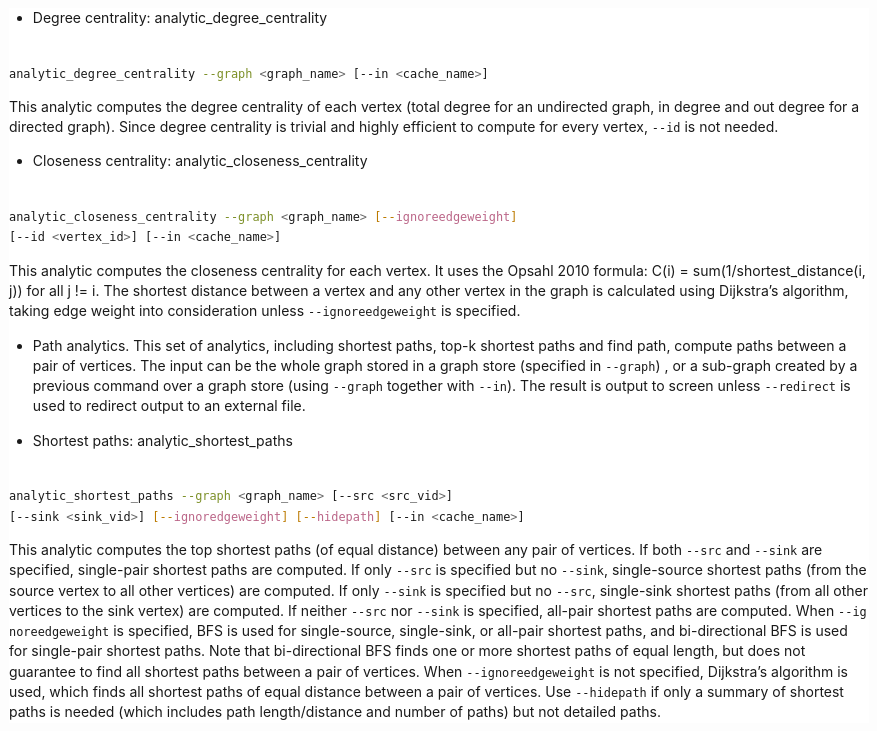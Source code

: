 

- Degree centrality: analytic_degree_centrality

```bash

analytic_degree_centrality --graph <graph_name> [--in <cache_name>]

```



This analytic computes the degree centrality of each vertex (total degree for
an undirected graph, in degree and out degree for a directed graph). Since
degree centrality is trivial and highly efficient to compute for every vertex,
`--id` is not needed.



- Closeness centrality: analytic_closeness_centrality

```bash

analytic_closeness_centrality --graph <graph_name> [--ignoreedgeweight]
[--id <vertex_id>] [--in <cache_name>]

```



This analytic computes the closeness centrality for each vertex. It uses the
Opsahl 2010 formula: C(i) = sum(1/shortest_distance(i, j)) for all j != i. The
shortest distance between a vertex and any other vertex in the graph is
calculated using Dijkstra’s algorithm, taking edge weight into consideration
unless `--ignoreedgeweight` is specified.



- Path analytics. This set of analytics, including shortest paths, top-k
  shortest paths and find path, compute paths between a pair of vertices. The
  input can be the whole graph stored in a graph store (specified in
  `--graph`) , or a sub-graph created by a previous command over a graph store
  (using `--graph` together with `--in`). The result is output to screen
  unless `--redirect` is used to redirect output to an external file.



- Shortest paths: analytic_shortest_paths

```bash

analytic_shortest_paths --graph <graph_name> [--src <src_vid>]
[--sink <sink_vid>] [--ignoredgeweight] [--hidepath] [--in <cache_name>]

```



This analytic computes the top shortest paths (of equal distance) between any
pair of vertices. If both `--src` and `--sink` are specified, single-pair
shortest paths are computed. If only `--src` is specified but no `--sink`,
single-source shortest paths (from the source vertex to all other vertices)
are computed. If only `--sink` is specified but no `--src`, single-sink
shortest paths (from all other vertices to the sink vertex) are computed. If
neither `--src` nor `--sink` is specified, all-pair shortest paths are
computed. When `--ignoreedgeweight` is specified, BFS is used for
single-source, single-sink, or all-pair shortest paths, and bi-directional BFS
is used for single-pair shortest paths. Note that bi-directional BFS finds one
or more shortest paths of equal length, but does not guarantee to find all
shortest paths between a pair of vertices. When `--ignoreedgeweight` is not
specified, Dijkstra’s algorithm is used, which finds all shortest paths of
equal distance between a pair of vertices. Use `--hidepath` if only a summary
of shortest paths is needed (which includes path length/distance and number of
paths) but not detailed paths.
